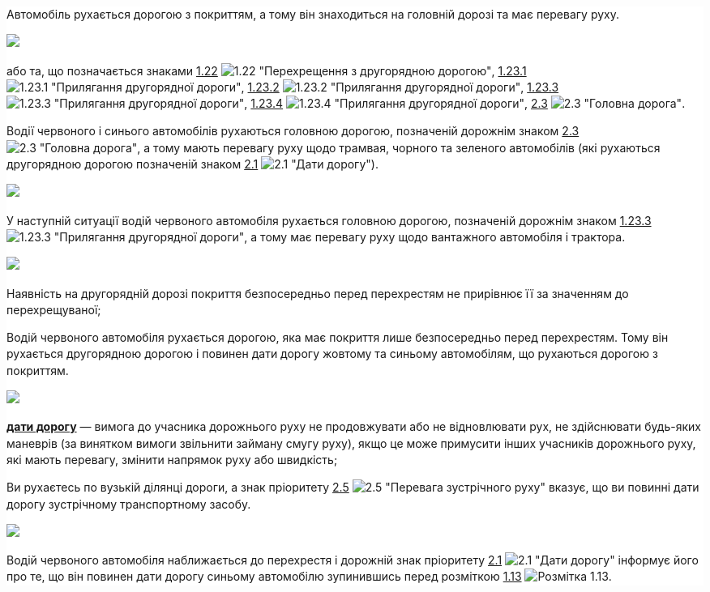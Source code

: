 Автомобіль рухається дорогою з покриттям, а тому він знаходиться на головній дорозі та має перевагу руху.

![](Автошкола/ПДР/Картинки/812_.jpg)

або та, що позначається знаками [1.22](https://vodiy.ua/znaky/1/1.22/) ![1.22 "Перехрещення з другорядною дорогою"](Автошкола/ПДР/Картинки/1.22_!Перехрещення_з_другорядною_дорогою.png), [1.23.1](https://vodiy.ua/znaky/1/1.23.1/) ![1.23.1 "Прилягання другорядної дороги"](Автошкола/ПДР/Картинки/1.23.1_!Прилягання_другорядної_дороги.png), [1.23.2](https://vodiy.ua/znaky/1/1.23.2/) ![1.23.2 "Прилягання другорядної дороги"](Автошкола/ПДР/Картинки/1.23.2_!Прилягання_другорядної_дороги.png), [1.23.3](https://vodiy.ua/znaky/1/1.23.3/) ![1.23.3 "Прилягання другорядної дороги"](Автошкола/ПДР/Картинки/1.23.3_!Прилягання_другорядної_дороги.png), [1.23.4](https://vodiy.ua/znaky/1/1.23.4/) ![1.23.4 "Прилягання другорядної дороги"](Автошкола/ПДР/Картинки/1.23.4_!Прилягання_другорядної_дороги.png), [2.3](https://vodiy.ua/znaky/2/2.3/) ![2.3 "Головна дорога"](Автошкола/ПДР/Картинки/2.3_!Головна_дорога.png).

Водії червоного і синього автомобілів рухаються головною дорогою, позначеній дорожнім знаком [2.3](https://vodiy.ua/znaky/2/2.3/) ![2.3 "Головна дорога"](Автошкола/ПДР/Картинки/2.3_!Головна_дорога.png), а тому мають перевагу руху щодо трамвая, чорного та зеленого автомобілів (які рухаються другорядною дорогою позначеній знаком [2.1](https://vodiy.ua/znaky/2/2.1/) ![2.1 "Дати дорогу"](Автошкола/ПДР/Картинки/2.1_!Дати_дорогу.png)).

![](Автошкола/ПДР/Картинки/1971_.jpg)

У наступній ситуації водій червоного автомобіля рухається головною дорогою, позначеній дорожнім знаком [1.23.3](https://vodiy.ua/znaky/1/1.23.3/) ![1.23.3 "Прилягання другорядної дороги"](Автошкола/ПДР/Картинки/1.23.3_!Прилягання_другорядної_дороги.png), а тому має перевагу руху щодо вантажного автомобіля і трактора.

![](Автошкола/ПДР/Картинки/1204_.jpg)

Наявність на другорядній дорозі покриття безпосередньо перед перехрестям не прирівнює її за значенням до перехрещуваної;

Водій червоного автомобіля рухається дорогою, яка має покриття лише безпосередньо перед перехрестям. Тому він рухається другорядною дорогою і повинен дати дорогу жовтому та синьому автомобілям, що рухаються дорогою з покриттям.

![](Автошкола/ПДР/Картинки/811_.jpg)

**[дати дорогу](https://vodiy.ua/pdr/1/#2100)** — вимога до учасника дорожнього руху не продовжувати або не відновлювати рух, не здійснювати будь-яких маневрів (за винятком вимоги звільнити займану смугу руху), якщо це може примусити інших учасників дорожнього руху, які мають перевагу, змінити напрямок руху або швидкість;

Ви рухаєтесь по вузькій ділянці дороги, а знак пріоритету [2.5](https://vodiy.ua/znaky/2/2.5/) ![2.5 "Перевага зустрічного руху"](Автошкола/ПДР/Картинки/2.5_!Перевага_зустрічного_руху.png) вказує, що ви повинні дати дорогу зустрічному транспортному засобу.

![](Автошкола/ПДР/Картинки/1342_.jpg)

Водій червоного автомобіля наближається до перехрестя і дорожній знак пріоритету [2.1](https://vodiy.ua/znaky/2/2.1/) ![2.1 "Дати дорогу"](Автошкола/ПДР/Картинки/2.1_!Дати_дорогу.png) інформує його про те, що він повинен дати дорогу синьому автомобілю зупинившись перед розміткою [1.13](https://vodiy.ua/rozmitka/1/1.13/) ![Розмітка 1.13](Автошкола/ПДР/Картинки/Розмітка_1.13.png).
